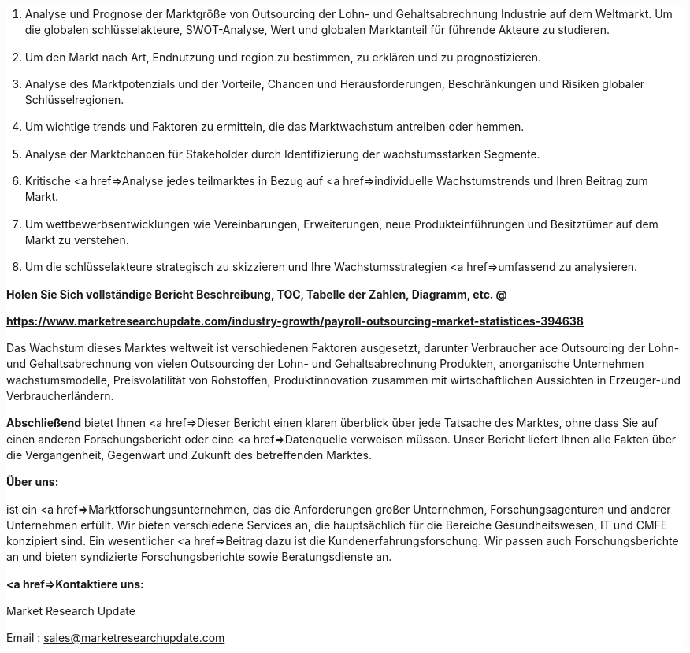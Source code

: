 1) Analyse und Prognose der Marktgröße von Outsourcing der Lohn- und Gehaltsabrechnung Industrie auf dem Weltmarkt.
Um die globalen schlüsselakteure, SWOT-Analyse, Wert und globalen Marktanteil für führende Akteure zu studieren.

2) Um den Markt nach Art, Endnutzung und region zu bestimmen, zu erklären und zu prognostizieren.

3) Analyse des Marktpotenzials und der Vorteile, Chancen und Herausforderungen, Beschränkungen und Risiken globaler Schlüsselregionen.

4) Um wichtige trends und Faktoren zu ermitteln, die das Marktwachstum antreiben oder hemmen.

5) Analyse der Marktchancen für Stakeholder durch Identifizierung der wachstumsstarken Segmente.

6) Kritische <a href=>Analyse</a> jedes teilmarktes in Bezug auf <a href=>individuelle</a> Wachstumstrends und Ihren Beitrag zum Markt.

7) Um wettbewerbsentwicklungen wie Vereinbarungen, Erweiterungen, neue Produkteinführungen und Besitztümer auf dem Markt zu verstehen.

8) Um die schlüsselakteure strategisch zu skizzieren und Ihre Wachstumsstrategien <a href=>umfassend</a> zu analysieren.



<strong>Holen Sie Sich vollständige Bericht Beschreibung, TOC, Tabelle der Zahlen, Diagramm, etc. @ </strong>

<strong><a href=https://www.marketresearchupdate.com/industry-growth/payroll-outsourcing-market-statistices-394638>https://www.marketresearchupdate.com/industry-growth/payroll-outsourcing-market-statistices-394638</a></font></strong>

Das Wachstum dieses Marktes weltweit ist verschiedenen Faktoren ausgesetzt, darunter Verbraucher ace Outsourcing der Lohn- und Gehaltsabrechnung von vielen Outsourcing der Lohn- und Gehaltsabrechnung Produkten, anorganische Unternehmen wachstumsmodelle, Preisvolatilität von Rohstoffen, Produktinnovation zusammen mit wirtschaftlichen Aussichten in Erzeuger-und Verbraucherländern.



<strong>Abschließend</strong> bietet Ihnen <a href=>Dieser</a> Bericht einen klaren überblick über jede Tatsache des Marktes, ohne dass Sie auf einen anderen Forschungsbericht oder eine <a href=>Datenquelle</a> verweisen müssen. Unser Bericht liefert Ihnen alle Fakten über die Vergangenheit, Gegenwart und Zukunft des betreffenden Marktes.



<strong>Über uns:</strong>

 ist ein <a href=>Marktfors</a>chungsunternehmen, das die Anforderungen großer Unternehmen, Forschungsagenturen und anderer Unternehmen erfüllt. Wir bieten verschiedene Services an, die hauptsächlich für die Bereiche Gesundheitswesen, IT und CMFE konzipiert sind. Ein wesentlicher <a href=>Beitrag</a> dazu ist die Kundenerfahrungsforschung. Wir passen auch Forschungsberichte an und bieten syndizierte Forschungsberichte sowie Beratungsdienste an.



<strong><a href=>Kontaktiere uns:</a></strong>

Market Research Update

Email : sales@marketresearchupdate.com
